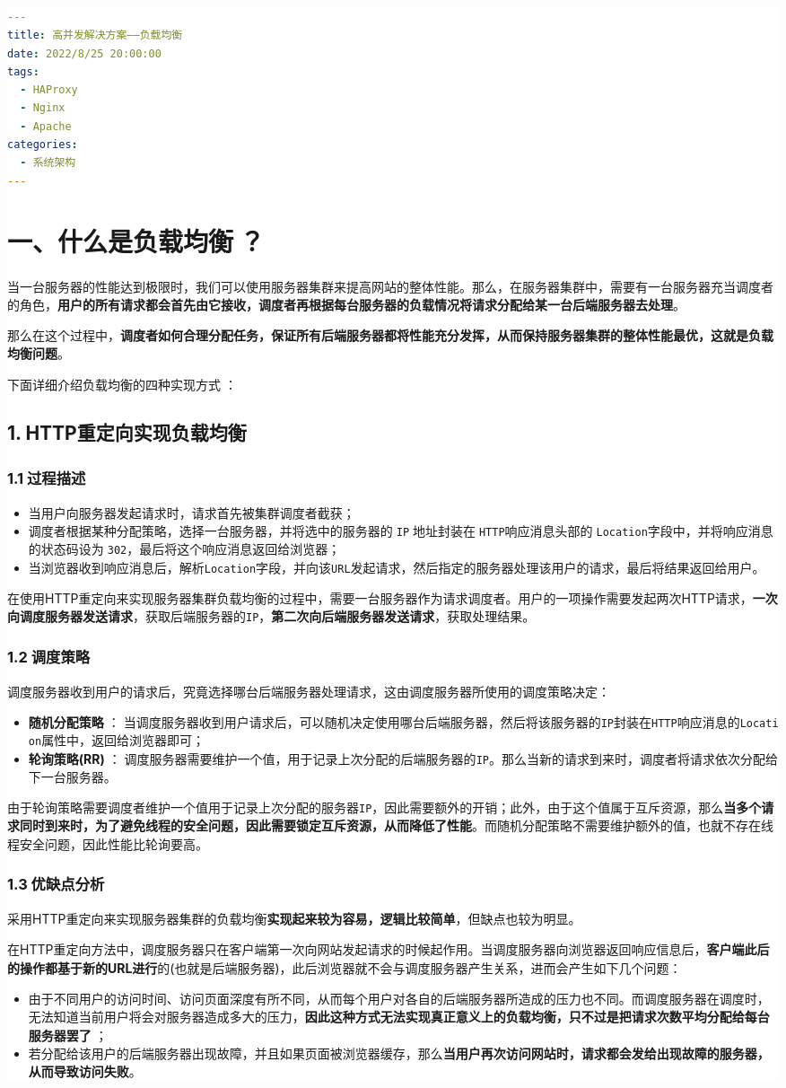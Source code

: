 ```yaml
---
title: 高并发解决方案——负载均衡
date: 2022/8/25 20:00:00
tags: 
  - HAProxy
  - Nginx
  - Apache
categories: 
  - 系统架构
---
```


# 一、什么是负载均衡 ？

当一台服务器的性能达到极限时，我们可以使用服务器集群来提高网站的整体性能。那么，在服务器集群中，需要有一台服务器充当调度者的角色，**用户的所有请求都会首先由它接收，调度者再根据每台服务器的负载情况将请求分配给某一台后端服务器去处理**。

那么在这个过程中，**调度者如何合理分配任务，保证所有后端服务器都将性能充分发挥，从而保持服务器集群的整体性能最优，这就是负载均衡问题**。

 下面详细介绍负载均衡的四种实现方式 ：

## 1. HTTP重定向实现负载均衡

### 1.1 过程描述

- 当用户向服务器发起请求时，请求首先被集群调度者截获；
- 调度者根据某种分配策略，选择一台服务器，并将选中的服务器的 `IP` 地址封装在 `HTTP`响应消息头部的 `Location`字段中，并将响应消息的状态码设为 `302`，最后将这个响应消息返回给浏览器；
- 当浏览器收到响应消息后，解析`Location`字段，并向该`URL`发起请求，然后指定的服务器处理该用户的请求，最后将结果返回给用户。 

在使用HTTP重定向来实现服务器集群负载均衡的过程中，需要一台服务器作为请求调度者。用户的一项操作需要发起两次HTTP请求，**一次向调度服务器发送请求**，获取后端服务器的`IP`，**第二次向后端服务器发送请求**，获取处理结果。 

### 1.2 调度策略

调度服务器收到用户的请求后，究竟选择哪台后端服务器处理请求，这由调度服务器所使用的调度策略决定：

- **随机分配策略** ： 当调度服务器收到用户请求后，可以随机决定使用哪台后端服务器，然后将该服务器的`IP`封装在`HTTP`响应消息的`Location`属性中，返回给浏览器即可；
- **轮询策略(RR)**  ： 调度服务器需要维护一个值，用于记录上次分配的后端服务器的`IP`。那么当新的请求到来时，调度者将请求依次分配给下一台服务器。 

由于轮询策略需要调度者维护一个值用于记录上次分配的服务器`IP`，因此需要额外的开销；此外，由于这个值属于互斥资源，那么**当多个请求同时到来时，为了避免线程的安全问题，因此需要锁定互斥资源，从而降低了性能**。而随机分配策略不需要维护额外的值，也就不存在线程安全问题，因此性能比轮询要高。 

### 1.3 优缺点分析

采用HTTP重定向来实现服务器集群的负载均衡**实现起来较为容易，逻辑比较简单**，但缺点也较为明显。 

在HTTP重定向方法中，调度服务器只在客户端第一次向网站发起请求的时候起作用。当调度服务器向浏览器返回响应信息后，**客户端此后的操作都基于新的URL进行**的(也就是后端服务器)，此后浏览器就不会与调度服务器产生关系，进而会产生如下几个问题：

- 由于不同用户的访问时间、访问页面深度有所不同，从而每个用户对各自的后端服务器所造成的压力也不同。而调度服务器在调度时，无法知道当前用户将会对服务器造成多大的压力，**因此这种方式无法实现真正意义上的负载均衡，只不过是把请求次数平均分配给每台服务器罢了** ；
- 若分配给该用户的后端服务器出现故障，并且如果页面被浏览器缓存，那么**当用户再次访问网站时，请求都会发给出现故障的服务器，从而导致访问失败**。
